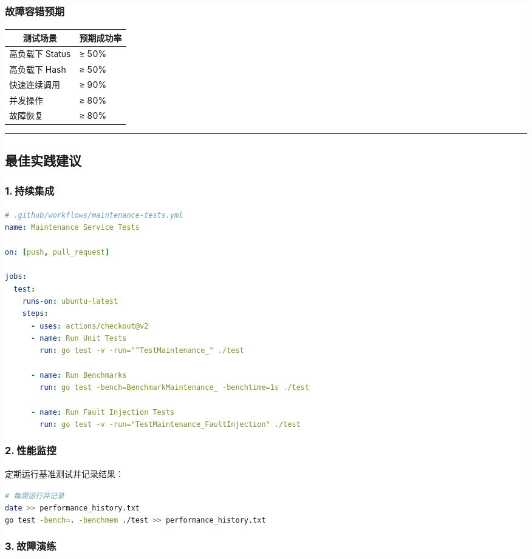 ### 故障容错预期

| 测试场景 | 预期成功率 |
|----------|-----------|
| 高负载下 Status | ≥ 50% |
| 高负载下 Hash | ≥ 50% |
| 快速连续调用 | ≥ 90% |
| 并发操作 | ≥ 80% |
| 故障恢复 | ≥ 80% |

---

## 最佳实践建议

### 1. 持续集成

```yaml
# .github/workflows/maintenance-tests.yml
name: Maintenance Service Tests

on: [push, pull_request]

jobs:
  test:
    runs-on: ubuntu-latest
    steps:
      - uses: actions/checkout@v2
      - name: Run Unit Tests
        run: go test -v -run="^TestMaintenance_" ./test

      - name: Run Benchmarks
        run: go test -bench=BenchmarkMaintenance_ -benchtime=1s ./test

      - name: Run Fault Injection Tests
        run: go test -v -run="TestMaintenance_FaultInjection" ./test
```

### 2. 性能监控

定期运行基准测试并记录结果：

```bash
# 每周运行并记录
date >> performance_history.txt
go test -bench=. -benchmem ./test >> performance_history.txt
```

### 3. 故障演练
